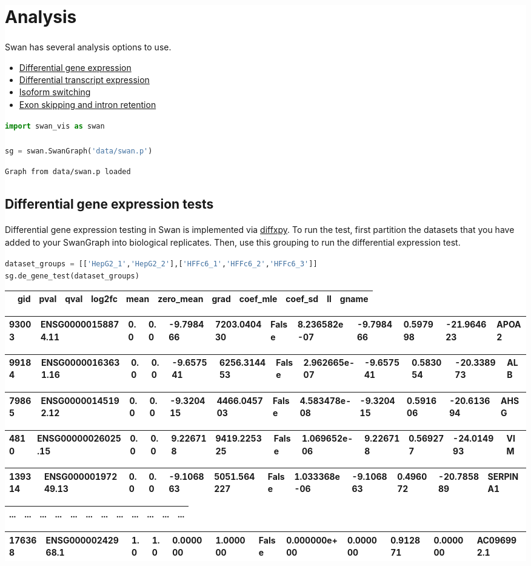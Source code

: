 # Analysis

Swan has several analysis options to use.

* [Differential gene expression](analysis_tools.md#differential-gene-expression-tests)
* [Differential transcript expression](analysis_tools.md#differential-transcript-expression-tests)
* [Isoform switching](analysis_tools.md#isoform-switching)
* [Exon skipping and intron retention](analysis_tools.md#exon-skipping-and-intron-retention)

```python
import swan_vis as swan

sg = swan.SwanGraph('data/swan.p')
```

```text
Graph from data/swan.p loaded
```

## Differential gene expression tests

Differential gene expression testing in Swan is implemented via [diffxpy](https://github.com/theislab/diffxpy). To run the test, first partition the datasets that you have added to your SwanGraph into biological replicates. Then, use this grouping to run the differential expression test.

```python
dataset_groups = [['HepG2_1','HepG2_2'],['HFFc6_1','HFFc6_2','HFFc6_3']]
sg.de_gene_test(dataset_groups)
```

|  | gid | pval | qval | log2fc | mean | zero\_mean | grad | coef\_mle | coef\_sd | ll | gname |
| :--- | :--- | :--- | :--- | :--- | :--- | :--- | :--- | :--- | :--- | :--- | :--- |


| 93003 | ENSG00000158874.11 | 0.0 | 0.0 | -9.798466 | 7203.040430 | False | 8.236582e-07 | -9.798466 | 0.597998 | -21.964623 | APOA2 |
| :--- | :--- | :--- | :--- | :--- | :--- | :--- | :--- | :--- | :--- | :--- | :--- |


| 99184 | ENSG00000163631.16 | 0.0 | 0.0 | -9.657541 | 6256.314453 | False | 2.962665e-07 | -9.657541 | 0.583054 | -20.338973 | ALB |
| :--- | :--- | :--- | :--- | :--- | :--- | :--- | :--- | :--- | :--- | :--- | :--- |


| 79865 | ENSG00000145192.12 | 0.0 | 0.0 | -9.320415 | 4466.045703 | False | 4.583478e-08 | -9.320415 | 0.591606 | -20.613694 | AHSG |
| :--- | :--- | :--- | :--- | :--- | :--- | :--- | :--- | :--- | :--- | :--- | :--- |


| 4810 | ENSG00000026025.15 | 0.0 | 0.0 | 9.226718 | 9419.225325 | False | 1.069652e-06 | 9.226718 | 0.569277 | -24.014993 | VIM |
| :--- | :--- | :--- | :--- | :--- | :--- | :--- | :--- | :--- | :--- | :--- | :--- |


| 139314 | ENSG00000197249.13 | 0.0 | 0.0 | -9.106863 | 5051.564227 | False | 1.033368e-06 | -9.106863 | 0.496072 | -20.785889 | SERPINA1 |
| :--- | :--- | :--- | :--- | :--- | :--- | :--- | :--- | :--- | :--- | :--- | :--- |


| ... | ... | ... | ... | ... | ... | ... | ... | ... | ... | ... | ... |
| :--- | :--- | :--- | :--- | :--- | :--- | :--- | :--- | :--- | :--- | :--- | :--- |


| 176368 | ENSG00000242968.1 | 1.0 | 1.0 | 0.000000 | 1.000000 | False | 0.000000e+00 | 0.000000 | 0.912871 | 0.000000 | AC096992.1 |
| :--- | :--- | :--- | :--- | :--- | :--- | :--- | :--- | :--- | :--- | :--- | :--- |

